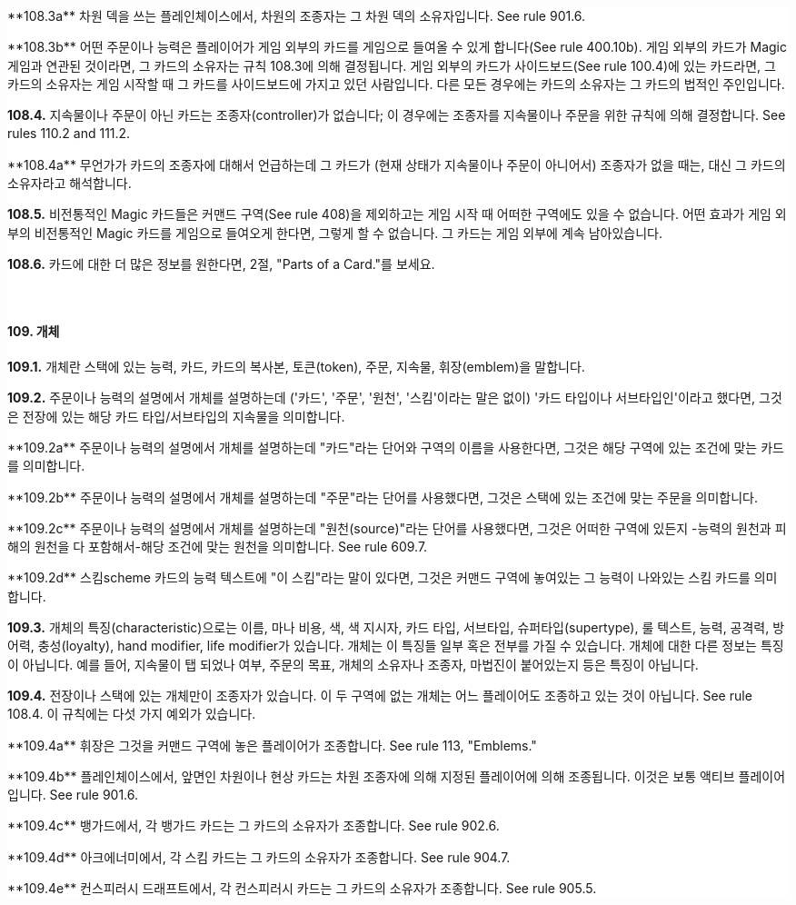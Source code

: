 <p class="clause" markdown="1">**108.3a** 차원 덱을 쓰는 플레인체이스에서, 차원의 조종자는 그 차원 덱의 소유자입니다. See rule 901.6.</p>

<p class="clause" markdown="1">**108.3b** 어떤 주문이나 능력은 플레이어가 게임 외부의 카드를 게임으로 들여올 수 있게 합니다(See rule 400.10b). 게임 외부의 카드가 Magic 게임과 연관된 것이라면, 그 카드의 소유자는 규칙 108.3에 의해 결정됩니다. 게임 외부의 카드가 사이드보드(See rule 100.4)에 있는 카드라면, 그 카드의 소유자는 게임 시작할 때 그 카드를 사이드보드에 가지고 있던 사람입니다. 다른 모든 경우에는 카드의 소유자는 그 카드의 법적인 주인입니다. </p>

**108.4.** 지속물이나 주문이 아닌 카드는 조종자(controller)가 없습니다; 이 경우에는 조종자를 지속물이나 주문을 위한 규칙에 의해 결정합니다. See rules 110.2 and 111.2.

<p class="clause" markdown="1">**108.4a** 무언가가 카드의 조종자에 대해서 언급하는데 그 카드가 (현재 상태가 지속물이나 주문이 아니어서) 조종자가 없을 때는, 대신 그 카드의 소유자라고 해석합니다.</p>

**108.5.** 비전통적인 Magic 카드들은 커맨드 구역(See rule 408)을 제외하고는 게임 시작 때 어떠한 구역에도 있을 수 없습니다. 어떤 효과가 게임 외부의 비전통적인 Magic 카드를 게임으로 들여오게 한다면, 그렇게 할 수 없습니다. 그 카드는 게임 외부에 계속 남아있습니다.

**108.6.** 카드에 대한 더 많은 정보를 원한다면, 2절, "Parts of a Card."를 보세요.

<br>

#### 109. 개체

**109.1.** 개체란 스택에 있는 능력, 카드, 카드의 복사본, 토큰(token), 주문, 지속물, 휘장(emblem)을 말합니다.

**109.2.** 주문이나 능력의 설명에서 개체를 설명하는데 ('카드', '주문', '원천', '스킴'이라는 말은 없이) '카드 타입이나 서브타입인'이라고 했다면, 그것은 전장에 있는 해당 카드 타입/서브타입의 지속물을 의미합니다.

<p class="clause" markdown="1">**109.2a** 주문이나 능력의 설명에서 개체를 설명하는데 "카드"라는 단어와 구역의 이름을 사용한다면, 그것은 해당 구역에 있는 조건에 맞는 카드를 의미합니다.</p>

<p class="clause" markdown="1">**109.2b** 주문이나 능력의 설명에서 개체를 설명하는데 "주문"라는 단어를 사용했다면, 그것은 스택에 있는 조건에 맞는 주문을 의미합니다.</p>

<p class="clause" markdown="1">**109.2c** 주문이나 능력의 설명에서 개체를 설명하는데 "원천(source)"라는 단어를 사용했다면, 그것은 어떠한 구역에 있든지 -능력의 원천과 피해의 원천을 다 포함해서-해당 조건에 맞는 원천을 의미합니다. See rule 609.7.</p>

<p class="clause" markdown="1">**109.2d** 스킴scheme 카드의 능력 텍스트에 "이 스킴"라는 말이 있다면, 그것은 커맨드 구역에 놓여있는 그 능력이 나와있는 스킴 카드를 의미합니다.</p>

**109.3.** 개체의 특징(characteristic)으로는 이름, 마나 비용, 색, 색 지시자, 카드 타입, 서브타입, 슈퍼타입(supertype), 룰 텍스트, 능력, 공격력, 방어력, 충성(loyalty), hand modifier, life modifier가 있습니다. 개체는 이 특징들 일부 혹은 전부를 가질 수 있습니다. 개체에 대한 다른 정보는 특징이 아닙니다. 예를 들어, 지속물이 탭 되었나 여부, 주문의 목표, 개체의 소유자나 조종자, 마법진이 붙어있는지 등은 특징이 아닙니다.

**109.4.** 전장이나 스택에 있는 개체만이 조종자가 있습니다. 이 두 구역에 없는 개체는 어느 플레이어도 조종하고 있는 것이 아닙니다. See rule 108.4. 이 규칙에는 다섯 가지 예외가 있습니다.

<p class="clause" markdown="1">**109.4a** 휘장은 그것을 커맨드 구역에 놓은 플레이어가 조종합니다. See rule 113, "Emblems."</p>

<p class="clause" markdown="1">**109.4b** 플레인체이스에서, 앞면인 차원이나 현상 카드는 차원 조종자에 의해 지정된 플레이어에 의해 조종됩니다. 이것은 보통 액티브 플레이어입니다. See rule 901.6.</p>

<p class="clause" markdown="1">**109.4c** 뱅가드에서, 각 뱅가드 카드는 그 카드의 소유자가 조종합니다. See rule 902.6.</p>

<p class="clause" markdown="1">**109.4d** 아크에너미에서, 각 스킴 카드는 그 카드의 소유자가 조종합니다. See rule 904.7.</p>

<p class="clause" markdown="1">**109.4e** 컨스피러시 드래프트에서, 각 컨스피러시 카드는 그 카드의 소유자가 조종합니다. See rule 905.5.</p>
